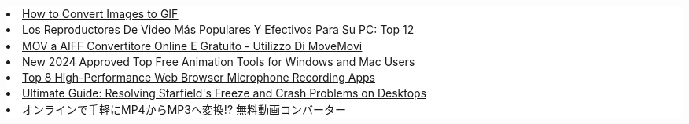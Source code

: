 <li><a href="https://tech-savvy.techidaily.com/how-to-convert-images-to-gif/"><u>How to Convert Images to GIF</u></a></li>
<li><a href="https://solve-manuals.techidaily.com/los-reproductores-de-video-mas-populares-y-efectivos-para-su-pc-top-12/"><u>Los Reproductores De Video Más Populares Y Efectivos Para Su PC: Top 12</u></a></li>
<li><a href="https://solve-manuals.techidaily.com/mov-a-aiff-convertitore-online-e-gratuito-utilizzo-di-movemovi/"><u>MOV a AIFF Convertitore Online E Gratuito - Utilizzo Di MoveMovi</u></a></li>
<li><a href="https://ai-video-tools.techidaily.com/new-2024-approved-top-free-animation-tools-for-windows-and-mac-users/"><u>New 2024 Approved Top Free Animation Tools for Windows and Mac Users</u></a></li>
<li><a href="https://solve-manuals.techidaily.com/top-8-high-performance-web-browser-microphone-recording-apps/"><u>Top 8 High-Performance Web Browser Microphone Recording Apps</u></a></li>
<li><a href="https://win-answers.techidaily.com/ultimate-guide-resolving-starfields-freeze-and-crash-problems-on-desktops/"><u>Ultimate Guide: Resolving Starfield's Freeze and Crash Problems on Desktops</u></a></li>
<li><a href="https://solve-manuals.techidaily.com/1726226824751-mp4mp3/"><u>オンラインで手軽にMP4からMP3へ変換!? 無料動画コンバーター</u></a></li>
</ul></div>

